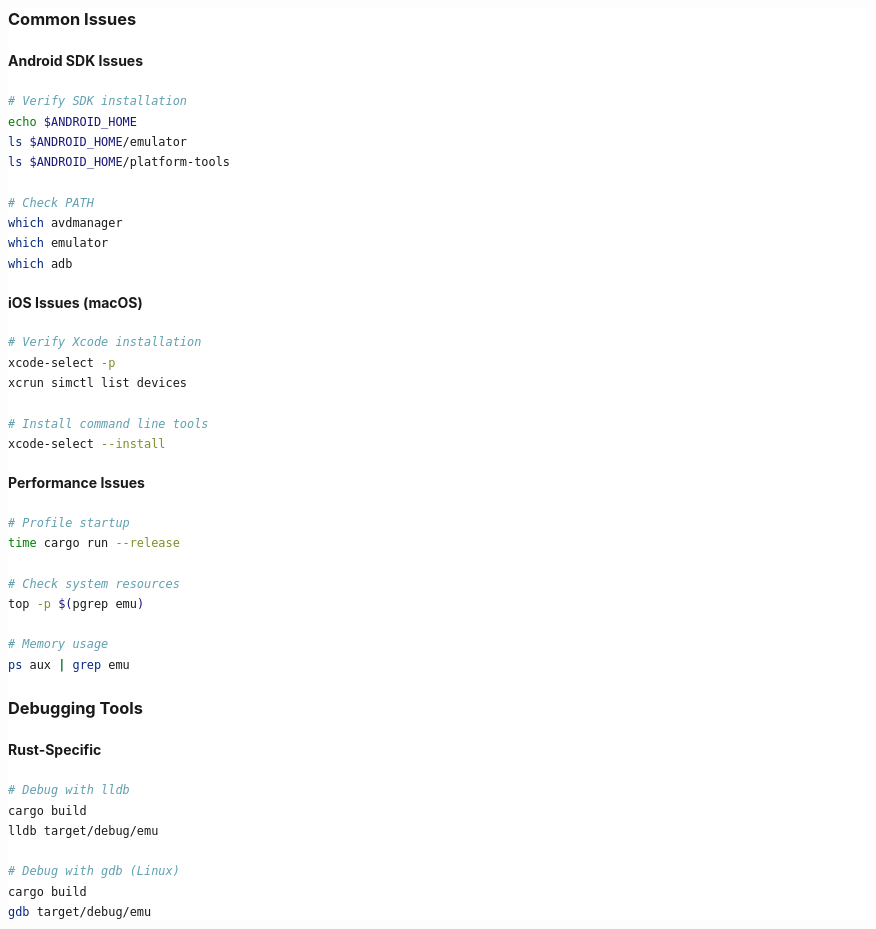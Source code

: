 ### Common Issues

#### Android SDK Issues

```bash
# Verify SDK installation
echo $ANDROID_HOME
ls $ANDROID_HOME/emulator
ls $ANDROID_HOME/platform-tools

# Check PATH
which avdmanager
which emulator
which adb
```

#### iOS Issues (macOS)

```bash
# Verify Xcode installation
xcode-select -p
xcrun simctl list devices

# Install command line tools
xcode-select --install
```

#### Performance Issues

```bash
# Profile startup
time cargo run --release

# Check system resources
top -p $(pgrep emu)

# Memory usage
ps aux | grep emu
```

### Debugging Tools

#### Rust-Specific

```bash
# Debug with lldb
cargo build
lldb target/debug/emu

# Debug with gdb (Linux)
cargo build
gdb target/debug/emu
```
